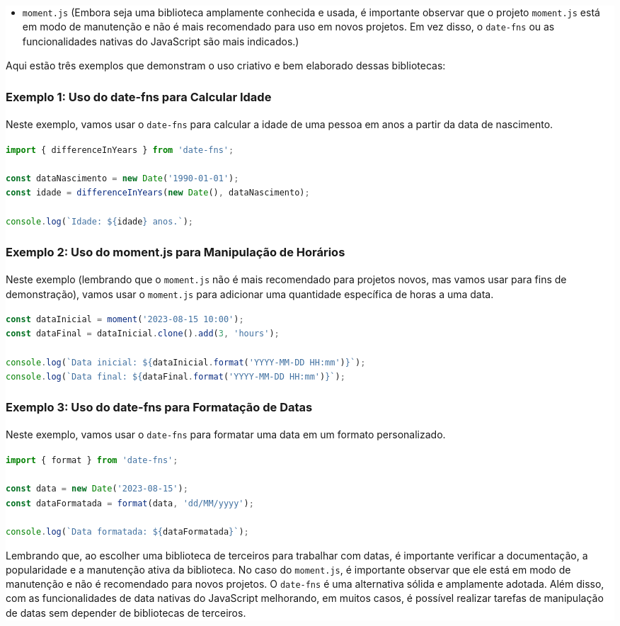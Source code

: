 - `moment.js` (Embora seja uma biblioteca amplamente conhecida e usada, é importante observar que o projeto `moment.js` está em modo de manutenção e não é mais recomendado para uso em novos projetos. Em vez disso, o `date-fns` ou as funcionalidades nativas do JavaScript são mais indicados.)

Aqui estão três exemplos que demonstram o uso criativo e bem elaborado dessas bibliotecas:

### Exemplo 1: Uso do date-fns para Calcular Idade
Neste exemplo, vamos usar o `date-fns` para calcular a idade de uma pessoa em anos a partir da data de nascimento.

```javascript
import { differenceInYears } from 'date-fns';

const dataNascimento = new Date('1990-01-01');
const idade = differenceInYears(new Date(), dataNascimento);

console.log(`Idade: ${idade} anos.`);
```

### Exemplo 2: Uso do moment.js para Manipulação de Horários
Neste exemplo (lembrando que o `moment.js` não é mais recomendado para projetos novos, mas vamos usar para fins de demonstração), vamos usar o `moment.js` para adicionar uma quantidade específica de horas a uma data.

```javascript
const dataInicial = moment('2023-08-15 10:00');
const dataFinal = dataInicial.clone().add(3, 'hours');

console.log(`Data inicial: ${dataInicial.format('YYYY-MM-DD HH:mm')}`);
console.log(`Data final: ${dataFinal.format('YYYY-MM-DD HH:mm')}`);
```

### Exemplo 3: Uso do date-fns para Formatação de Datas
Neste exemplo, vamos usar o `date-fns` para formatar uma data em um formato personalizado.

```javascript
import { format } from 'date-fns';

const data = new Date('2023-08-15');
const dataFormatada = format(data, 'dd/MM/yyyy');

console.log(`Data formatada: ${dataFormatada}`);
```

Lembrando que, ao escolher uma biblioteca de terceiros para trabalhar com datas, é importante verificar a documentação, a popularidade e a manutenção ativa da biblioteca. No caso do `moment.js`, é importante observar que ele está em modo de manutenção e não é recomendado para novos projetos. O `date-fns` é uma alternativa sólida e amplamente adotada. Além disso, com as funcionalidades de data nativas do JavaScript melhorando, em muitos casos, é possível realizar tarefas de manipulação de datas sem depender de bibliotecas de terceiros.